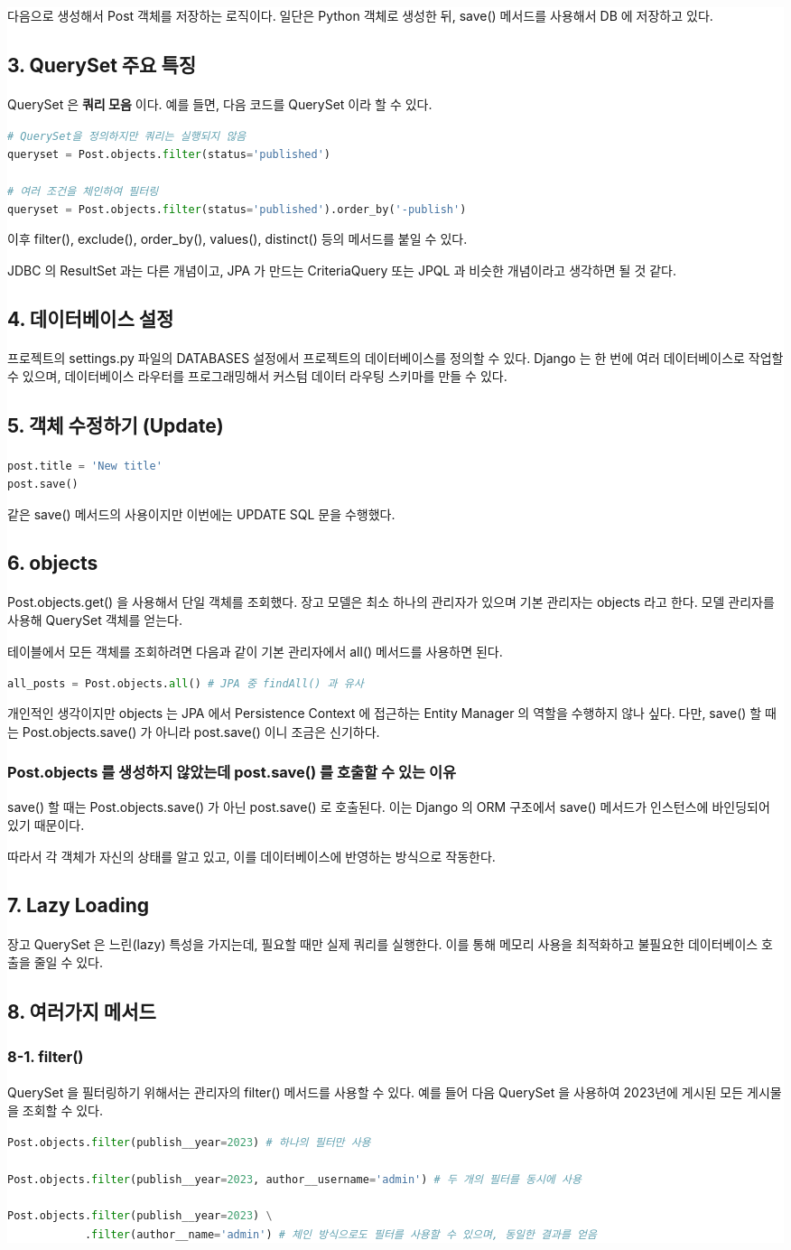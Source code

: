다음으로 생성해서 Post 객체를 저장하는 로직이다. 일단은 Python 객체로 생성한 뒤, save() 메서드를 사용해서 DB 에 저장하고 있다.

## 3. QuerySet 주요 특징
QuerySet 은 **쿼리 모음** 이다. 예를 들면, 다음 코드를 QuerySet 이라 할 수 있다.
```python
# QuerySet을 정의하지만 쿼리는 실행되지 않음
queryset = Post.objects.filter(status='published')

# 여러 조건을 체인하여 필터링
queryset = Post.objects.filter(status='published').order_by('-publish')
```
이후 filter(), exclude(), order_by(), values(), distinct() 등의 메서드를 붙일 수 있다.

JDBC 의 ResultSet 과는 다른 개념이고, JPA 가 만드는 CriteriaQuery 또는 JPQL 과 비슷한 개념이라고 생각하면 될 것 같다.

## 4. 데이터베이스 설정
프로젝트의 settings.py 파일의 DATABASES 설정에서 프로젝트의 데이터베이스를 정의할 수 있다. Django 는 한 번에 여러 데이터베이스로 작업할 수 있으며, 데이터베이스 라우터를 프로그래밍해서 커스텀 데이터 라우팅 스키마를 만들 수 있다.

## 5. 객체 수정하기 (Update)
```python
post.title = 'New title'
post.save()
```
같은 save() 메서드의 사용이지만 이번에는 UPDATE SQL 문을 수행했다.

## 6. objects
Post.objects.get() 을 사용해서 단일 객체를 조회했다. 장고 모델은 최소 하나의 관리자가 있으며 기본 관리자는 objects 라고 한다. 모델 관리자를 사용해 QuerySet 객체를 얻는다.

테이블에서 모든 객체를 조회하려면 다음과 같이 기본 관리자에서 all() 메서드를 사용하면 된다.
```python
all_posts = Post.objects.all() # JPA 중 findAll() 과 유사
```

개인적인 생각이지만 objects 는 JPA 에서 Persistence Context 에 접근하는 Entity Manager 의 역할을 수행하지 않나 싶다. 다만, save() 할 때는 Post.objects.save() 가 아니라 post.save() 이니 조금은 신기하다.

### Post.objects 를 생성하지 않았는데 post.save() 를 호출할 수 있는 이유
save() 할 때는 Post.objects.save() 가 아닌 post.save() 로 호출된다. 이는 Django 의 ORM 구조에서 save() 메서드가 인스턴스에 바인딩되어 있기 때문이다.

따라서 각 객체가 자신의 상태를 알고 있고, 이를 데이터베이스에 반영하는 방식으로 작동한다.

## 7. Lazy Loading
장고 QuerySet 은 느린(lazy) 특성을 가지는데, 필요할 때만 실제 쿼리를 실행한다. 이를 통해 메모리 사용을 최적화하고 불필요한 데이터베이스 호출을 줄일 수 있다.

## 8. 여러가지 메서드

### 8-1. filter()
QuerySet 을 필터링하기 위해서는 관리자의 filter() 메서드를 사용할 수 있다. 예를 들어 다음 QuerySet 을 사용하여 2023년에 게시된 모든 게시물을 조회할 수 있다.
```python
Post.objects.filter(publish__year=2023) # 하나의 필터만 사용

Post.objects.filter(publish__year=2023, author__username='admin') # 두 개의 필터를 동시에 사용

Post.objects.filter(publish__year=2023) \
            .filter(author__name='admin') # 체인 방식으로도 필터를 사용할 수 있으며, 동일한 결과를 얻음
```
